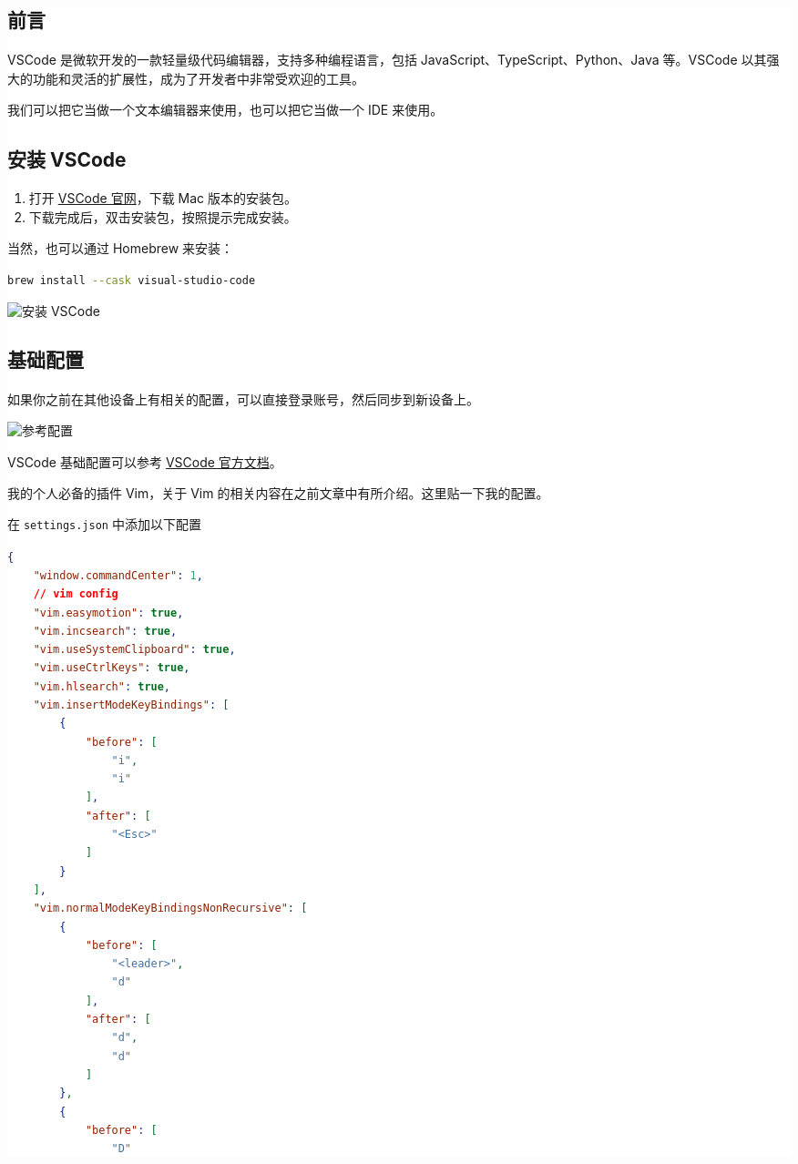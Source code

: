 ## 前言

VSCode 是微软开发的一款轻量级代码编辑器，支持多种编程语言，包括 JavaScript、TypeScript、Python、Java 等。VSCode 以其强大的功能和灵活的扩展性，成为了开发者中非常受欢迎的工具。

我们可以把它当做一个文本编辑器来使用，也可以把它当做一个 IDE 来使用。

## 安装 VSCode

1. 打开 [VSCode 官网](https://code.visualstudio.com/)，下载 Mac 版本的安装包。
2. 下载完成后，双击安装包，按照提示完成安装。

当然，也可以通过 Homebrew 来安装：

```bash
brew install --cask visual-studio-code
```

![安装 VSCode](https://cdn.nlark.com/yuque/0/2025/png/1863084/1741526223883-a7f65e0b-5f8f-4ed3-a0f8-24034e0c9088.png?x-oss-process=image%2Fformat%2Cwebp%2Fresize%2Cw_1300%2Climit_0)

## 基础配置

如果你之前在其他设备上有相关的配置，可以直接登录账号，然后同步到新设备上。

![参考配置](https://cdn.nlark.com/yuque/0/2025/png/1863084/1741529105627-b077f0c8-de3a-45ef-9488-f23ed8c96295.png?x-oss-process=image%2Fformat%2Cwebp%2Fresize%2Cw_1500%2Climit_0)

VSCode 基础配置可以参考 [VSCode 官方文档](https://code.visualstudio.com/docs/getstarted/settings)。

我的个人必备的插件 Vim，关于 Vim 的相关内容在之前文章中有所介绍。这里贴一下我的配置。

在 `settings.json` 中添加以下配置

```json
{
    "window.commandCenter": 1,
    // vim config
    "vim.easymotion": true,
    "vim.incsearch": true,
    "vim.useSystemClipboard": true,
    "vim.useCtrlKeys": true,
    "vim.hlsearch": true,
    "vim.insertModeKeyBindings": [
        {
            "before": [
                "i",
                "i"
            ],
            "after": [
                "<Esc>"
            ]
        }
    ],
    "vim.normalModeKeyBindingsNonRecursive": [
        {
            "before": [
                "<leader>",
                "d"
            ],
            "after": [
                "d",
                "d"
            ]
        },
        {
            "before": [
                "D"
```